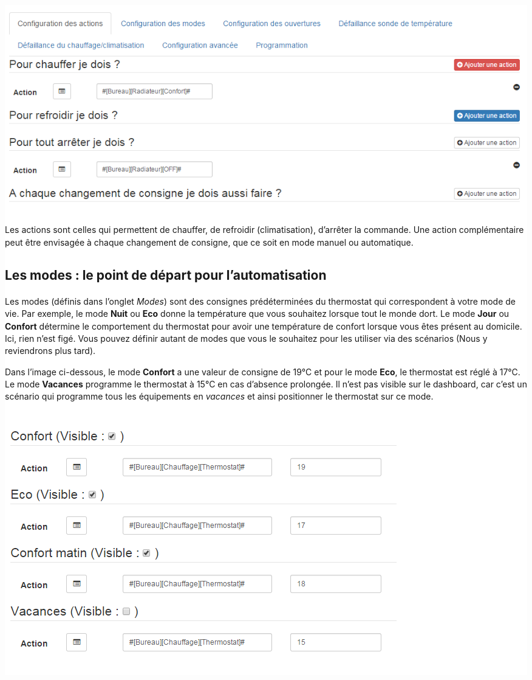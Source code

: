 ![Actions sur les appareils](./images/actionssurappareil.png)

Les actions sont celles qui permettent de chauffer, de refroidir (climatisation), d’arrêter la commande. Une action complémentaire peut être envisagée à chaque changement de consigne, que ce soit en mode manuel ou automatique.

## Les modes : le point de départ pour l’automatisation

Les modes (définis dans l’onglet *Modes*) sont des consignes prédéterminées du thermostat qui correspondent à votre mode de vie. Par exemple, le mode **Nuit** ou **Eco** donne la température que vous souhaitez lorsque tout le monde dort. Le mode **Jour** ou **Confort** détermine le comportement du thermostat pour avoir une température de confort lorsque vous êtes présent au domicile. Ici, rien n’est figé. Vous pouvez définir autant de modes que vous le souhaitez pour les utiliser via des scénarios (Nous y reviendrons plus tard).

Dans l’image ci-dessous, le mode **Confort** a une valeur de consigne de 19°C et pour le mode **Eco**, le thermostat est réglé à 17°C. Le mode **Vacances** programme le thermostat à 15°C en cas d’absence prolongée. Il n’est pas visible sur le dashboard, car c’est un scénario qui programme tous les équipements en *vacances* et ainsi positionner le thermostat sur ce mode.

![Définition des modes](./images/Definitionmodes.png)
